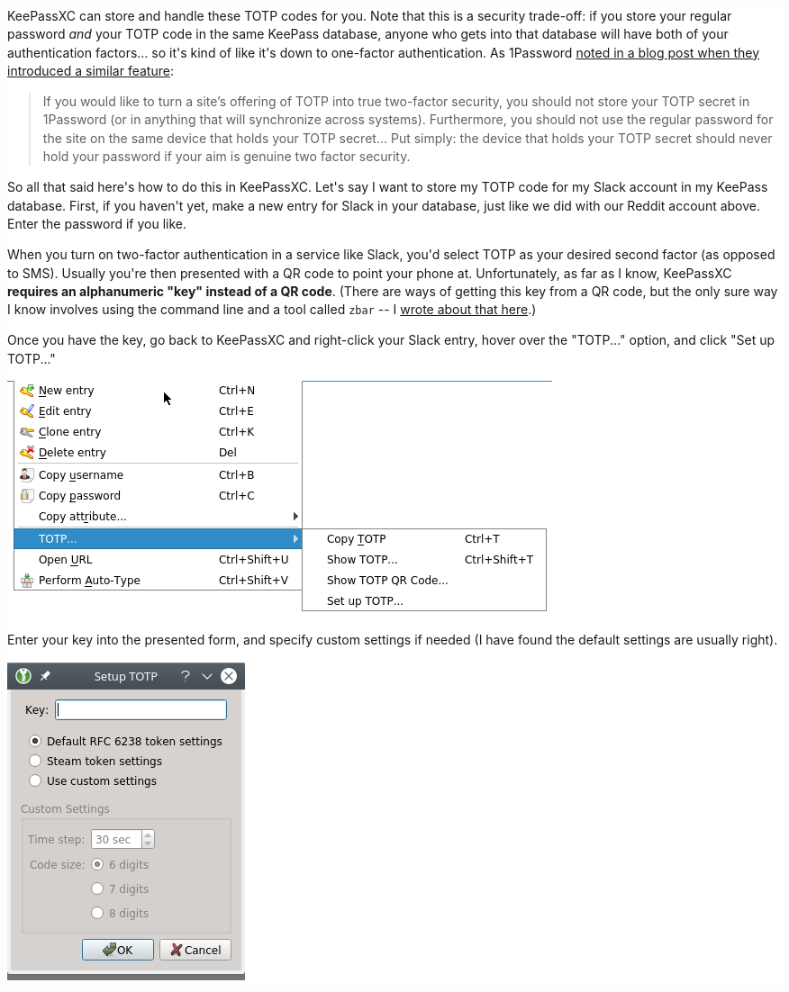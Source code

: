 KeePassXC can store and handle these TOTP codes for you. Note that this is a security trade-off: if you store your regular password _and_ your TOTP code in the same KeePass database, anyone who gets into that database will have both of your authentication factors... so it's kind of like it's down to one-factor authentication. As 1Password [noted in a blog post when they introduced a similar feature](https://blog.1password.com/totp-for-1password-users/): 

> If you would like to turn a site’s offering of TOTP into true two-factor security, you should not store your TOTP secret in 1Password (or in anything that will synchronize across systems). Furthermore, you should not use the regular password for the site on the same device that holds your TOTP secret... Put simply: the device that holds your TOTP secret should never hold your password if your aim is genuine two factor security.

So all that said here's how to do this in KeePassXC. Let's say I want to store my TOTP code for my Slack account in my KeePass database. First, if you haven't yet, make a new entry for Slack in your database, just like we did with our Reddit account above. Enter the password if you like. 

When you turn on two-factor authentication in a service like Slack, you'd select TOTP as your desired second factor (as opposed to SMS). Usually you're then presented with a QR code to point your phone at. Unfortunately, as far as I know, KeePassXC **requires an alphanumeric "key" instead of a QR code**. (There are ways of getting this key from a QR code, but the only sure way I know involves using the command line and a tool called `zbar` -- I [wrote about that here](https://sts10.github.io/2018/11/26/totp-uris-qr-codes-2-factor.html).) 

Once you have the key, go back to KeePassXC and right-click your Slack entry, hover over the "TOTP..." option, and click "Set up TOTP..." 

![TOPT menu](/img/keepassxc/totp-menu.png)

Enter your key into the presented form, and specify custom settings if needed (I have found the default settings are usually right).

![TOPT set up](/img/keepassxc/totp-setup.png)
